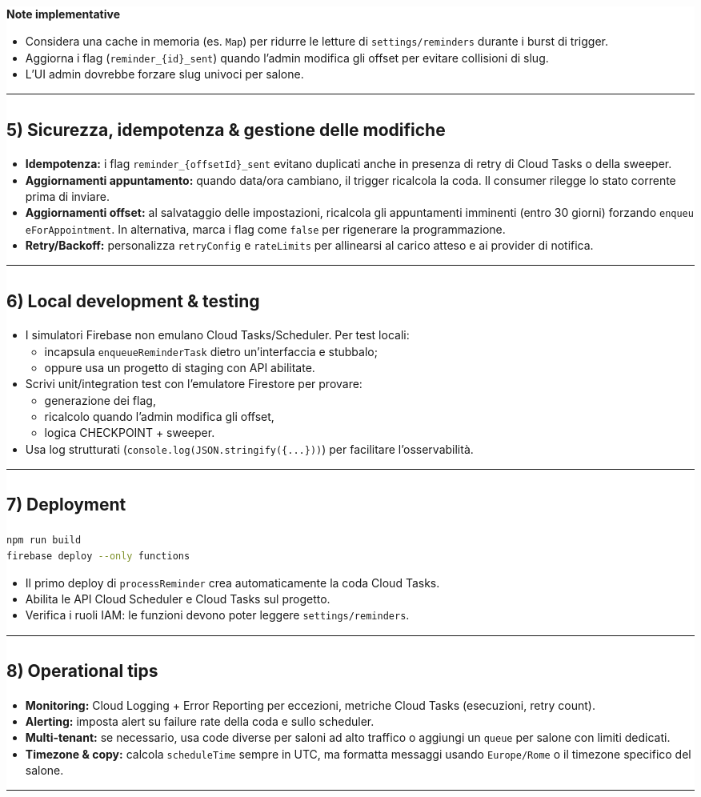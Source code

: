 **Note implementative**
- Considera una cache in memoria (es. `Map`) per ridurre le letture di `settings/reminders` durante i burst di trigger.
- Aggiorna i flag (`reminder_{id}_sent`) quando l’admin modifica gli offset per evitare collisioni di slug.
- L’UI admin dovrebbe forzare slug univoci per salone.

---

## 5) Sicurezza, idempotenza & gestione delle modifiche

- **Idempotenza:** i flag `reminder_{offsetId}_sent` evitano duplicati anche in presenza di retry di Cloud Tasks o della sweeper.
- **Aggiornamenti appuntamento:** quando data/ora cambiano, il trigger ricalcola la coda. Il consumer rilegge lo stato corrente prima di inviare.
- **Aggiornamenti offset:** al salvataggio delle impostazioni, ricalcola gli appuntamenti imminenti (entro 30 giorni) forzando `enqueueForAppointment`. In alternativa, marca i flag come `false` per rigenerare la programmazione.
- **Retry/Backoff:** personalizza `retryConfig` e `rateLimits` per allinearsi al carico atteso e ai provider di notifica.

---

## 6) Local development & testing

- I simulatori Firebase non emulano Cloud Tasks/Scheduler. Per test locali:
  - incapsula `enqueueReminderTask` dietro un’interfaccia e stubbalo;
  - oppure usa un progetto di staging con API abilitate.
- Scrivi unit/integration test con l’emulatore Firestore per provare:
  - generazione dei flag,
  - ricalcolo quando l’admin modifica gli offset,
  - logica CHECKPOINT + sweeper.
- Usa log strutturati (`console.log(JSON.stringify({...}))`) per facilitare l’osservabilità.

---

## 7) Deployment

```bash
npm run build
firebase deploy --only functions
```

- Il primo deploy di `processReminder` crea automaticamente la coda Cloud Tasks.
- Abilita le API Cloud Scheduler e Cloud Tasks sul progetto.
- Verifica i ruoli IAM: le funzioni devono poter leggere `settings/reminders`.

---

## 8) Operational tips

- **Monitoring:** Cloud Logging + Error Reporting per eccezioni, metriche Cloud Tasks (esecuzioni, retry count).
- **Alerting:** imposta alert su failure rate della coda e sullo scheduler.
- **Multi-tenant:** se necessario, usa code diverse per saloni ad alto traffico o aggiungi un `queue` per salone con limiti dedicati.
- **Timezone & copy:** calcola `scheduleTime` sempre in UTC, ma formatta messaggi usando `Europe/Rome` o il timezone specifico del salone.

---